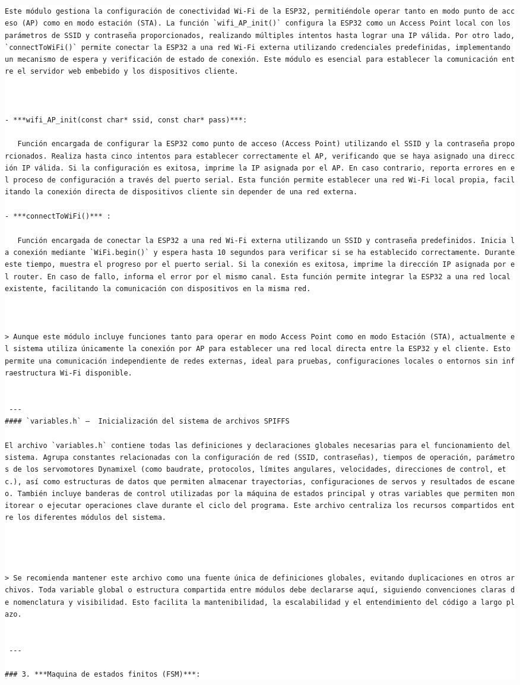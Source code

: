 ```
Este módulo gestiona la configuración de conectividad Wi-Fi de la ESP32, permitiéndole operar tanto en modo punto de acceso (AP) como en modo estación (STA). La función `wifi_AP_init()` configura la ESP32 como un Access Point local con los parámetros de SSID y contraseña proporcionados, realizando múltiples intentos hasta lograr una IP válida. Por otro lado, `connectToWiFi()` permite conectar la ESP32 a una red Wi-Fi externa utilizando credenciales predefinidas, implementando un mecanismo de espera y verificación de estado de conexión. Este módulo es esencial para establecer la comunicación entre el servidor web embebido y los dispositivos cliente.



- ***wifi_AP_init(const char* ssid, const char* pass)***:

   Función encargada de configurar la ESP32 como punto de acceso (Access Point) utilizando el SSID y la contraseña proporcionados. Realiza hasta cinco intentos para establecer correctamente el AP, verificando que se haya asignado una dirección IP válida. Si la configuración es exitosa, imprime la IP asignada por el AP. En caso contrario, reporta errores en el proceso de configuración a través del puerto serial. Esta función permite establecer una red Wi-Fi local propia, facilitando la conexión directa de dispositivos cliente sin depender de una red externa.

- ***connectToWiFi()*** :

   Función encargada de conectar la ESP32 a una red Wi-Fi externa utilizando un SSID y contraseña predefinidos. Inicia la conexión mediante `WiFi.begin()` y espera hasta 10 segundos para verificar si se ha establecido correctamente. Durante este tiempo, muestra el progreso por el puerto serial. Si la conexión es exitosa, imprime la dirección IP asignada por el router. En caso de fallo, informa el error por el mismo canal. Esta función permite integrar la ESP32 a una red local existente, facilitando la comunicación con dispositivos en la misma red.



> Aunque este módulo incluye funciones tanto para operar en modo Access Point como en modo Estación (STA), actualmente el sistema utiliza únicamente la conexión por AP para establecer una red local directa entre la ESP32 y el cliente. Esto permite una comunicación independiente de redes externas, ideal para pruebas, configuraciones locales o entornos sin infraestructura Wi-Fi disponible.


 ---
#### `variables.h` –  Inicialización del sistema de archivos SPIFFS

El archivo `variables.h` contiene todas las definiciones y declaraciones globales necesarias para el funcionamiento del sistema. Agrupa constantes relacionadas con la configuración de red (SSID, contraseñas), tiempos de operación, parámetros de los servomotores Dynamixel (como baudrate, protocolos, límites angulares, velocidades, direcciones de control, etc.), así como estructuras de datos que permiten almacenar trayectorias, configuraciones de servos y resultados de escaneo. También incluye banderas de control utilizadas por la máquina de estados principal y otras variables que permiten monitorear o ejecutar operaciones clave durante el ciclo del programa. Este archivo centraliza los recursos compartidos entre los diferentes módulos del sistema.




> Se recomienda mantener este archivo como una fuente única de definiciones globales, evitando duplicaciones en otros archivos. Toda variable global o estructura compartida entre módulos debe declararse aquí, siguiendo convenciones claras de nomenclatura y visibilidad. Esto facilita la mantenibilidad, la escalabilidad y el entendimiento del código a largo plazo.


 ---

### 3. ***Maquina de estados finitos (FSM)***:

```
